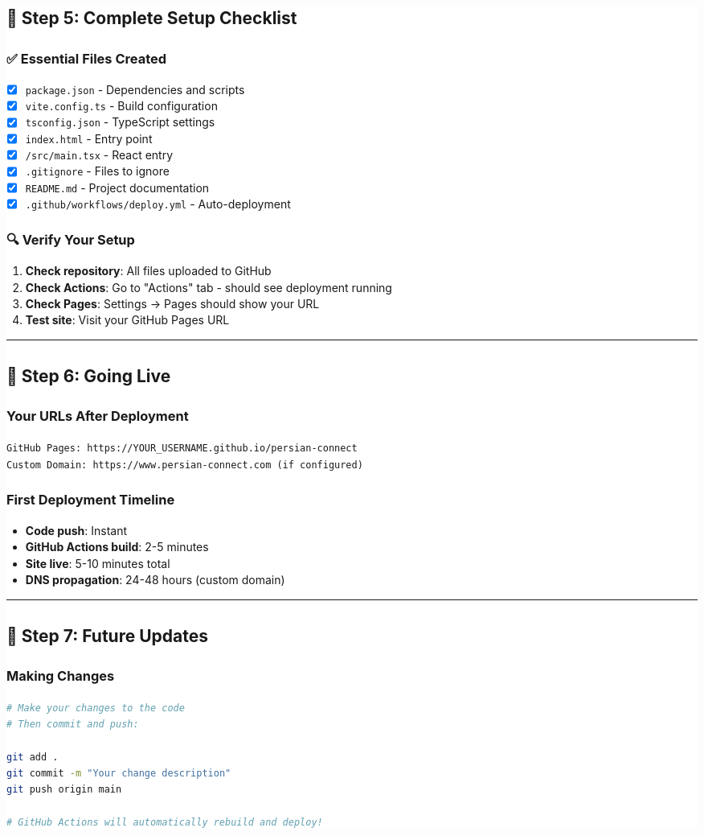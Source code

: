 
## 📝 Step 5: Complete Setup Checklist

### ✅ Essential Files Created
- [x] `package.json` - Dependencies and scripts
- [x] `vite.config.ts` - Build configuration  
- [x] `tsconfig.json` - TypeScript settings
- [x] `index.html` - Entry point
- [x] `/src/main.tsx` - React entry
- [x] `.gitignore` - Files to ignore
- [x] `README.md` - Project documentation
- [x] `.github/workflows/deploy.yml` - Auto-deployment

### 🔍 Verify Your Setup
1. **Check repository**: All files uploaded to GitHub
2. **Check Actions**: Go to "Actions" tab - should see deployment running
3. **Check Pages**: Settings → Pages should show your URL
4. **Test site**: Visit your GitHub Pages URL

---

## 🎉 Step 6: Going Live

### Your URLs After Deployment
```
GitHub Pages: https://YOUR_USERNAME.github.io/persian-connect
Custom Domain: https://www.persian-connect.com (if configured)
```

### First Deployment Timeline
- **Code push**: Instant
- **GitHub Actions build**: 2-5 minutes  
- **Site live**: 5-10 minutes total
- **DNS propagation**: 24-48 hours (custom domain)

---

## 🔄 Step 7: Future Updates

### Making Changes
```bash
# Make your changes to the code
# Then commit and push:

git add .
git commit -m "Your change description"
git push origin main

# GitHub Actions will automatically rebuild and deploy!
```
